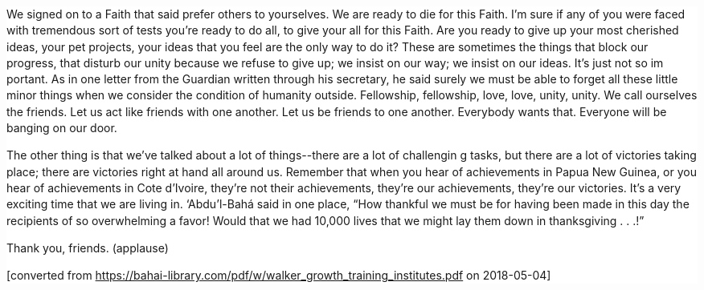 We signed on to a Faith that said prefer others to yourselves. We are ready to die for this
Faith. I’m sure if any of you were faced with tremendous sort of tests you’re ready to do all, to
give your all for this Faith. Are you ready to give up your most cherished ideas, your pet
projects, your ideas that you feel are the only way to do it? These are sometimes the things that
block our progress, that disturb our unity because we refuse to give up; we insist on our way;
we insist on our ideas. It’s just not so im portant. As in one letter from the Guardian written
through his secretary, he said surely we must be able to forget all these little minor things when
we consider the condition of humanity outside. Fellowship, fellowship, love, love, unity, unity.
We call ourselves the friends. Let us act like friends with one another. Let us be friends to one
another. Everybody wants that. Everyone will be banging on our door.

The other thing is that we’ve talked about a lot of things--there are a lot of challengin g
tasks, but there are a lot of victories taking place; there are victories right at hand all around us.
Remember that when you hear of achievements in Papua New Guinea, or you hear of
achievements in Cote d’Ivoire, they’re not their achievements, they’re our achievements,
they’re our victories. It’s a very exciting time that we are living in. ‘Abdu’l-Bahá said in one
place, “How thankful we must be for having been made in this day the recipients of so
overwhelming a favor! Would that we had 10,000 lives that we might lay them down in
thanksgiving . . .!”

Thank you, friends. (applause)


[converted from https://bahai-library.com/pdf/w/walker_growth_training_institutes.pdf on 2018-05-04]


